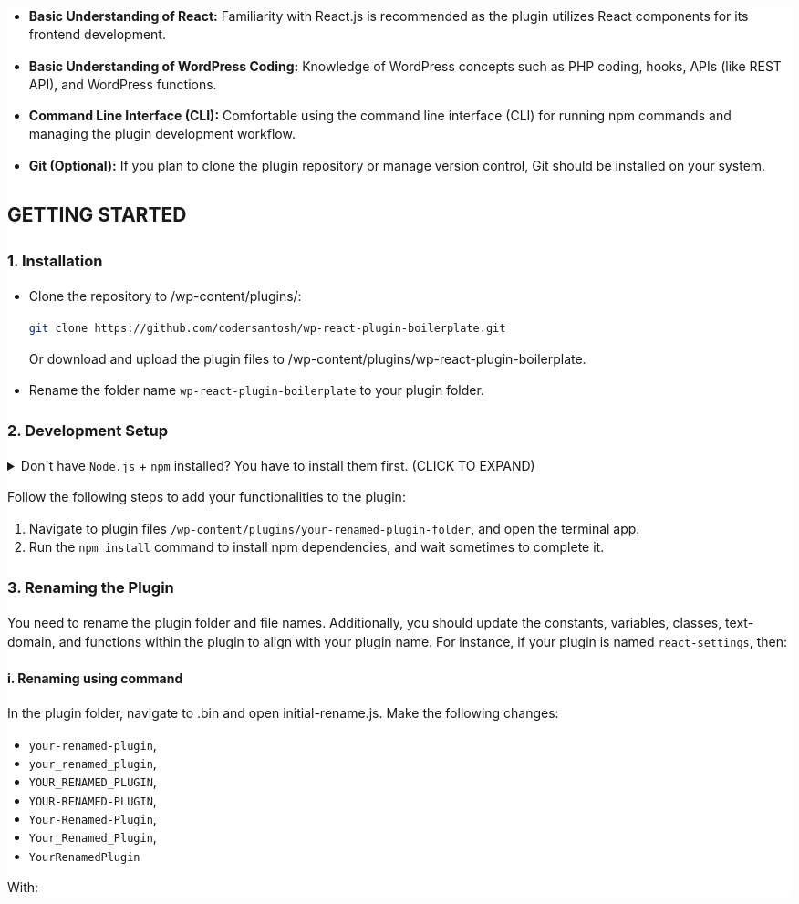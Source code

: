- **Basic Understanding of React:** Familiarity with React.js is recommended as the plugin utilizes React components for its frontend development.

- **Basic Understanding of WordPress Coding:** Knowledge of WordPress concepts such as PHP coding, hooks, APIs (like REST API), and WordPress functions.

- **Command Line Interface (CLI):** Comfortable using the command line interface (CLI) for running npm commands and managing the plugin development workflow.

- **Git (Optional):** If you plan to clone the plugin repository or manage version control, Git should be installed on your system.

## GETTING STARTED

### 1. Installation

- Clone the repository to /wp-content/plugins/:

  ```sh
  git clone https://github.com/codersantosh/wp-react-plugin-boilerplate.git
  ```

  Or download and upload the plugin files to /wp-content/plugins/wp-react-plugin-boilerplate.

- Rename the folder name `wp-react-plugin-boilerplate` to your plugin folder.

### 2. Development Setup

<details><summary> Don't have <code>Node.js</code> + <code>npm</code> installed? You have to install them first. (CLICK TO EXPAND)</summary></details>

Follow the following steps to add your functionalities to the plugin:

1. Navigate to plugin files `/wp-content/plugins/your-renamed-plugin-folder`, and open the terminal app.
2. Run the `npm install` command to install npm dependencies, and wait sometimes to complete it.

### 3. Renaming the Plugin

You need to rename the plugin folder and file names. Additionally, you should update the constants, variables, classes, text-domain, and functions within the plugin to align with your plugin name. For instance, if your plugin is named `react-settings`, then:

#### i. Renaming using command

In the plugin folder, navigate to .bin and open initial-rename.js. Make the following changes:

- `your-renamed-plugin`,
- `your_renamed_plugin`,
- `YOUR_RENAMED_PLUGIN`,
- `YOUR-RENAMED-PLUGIN`,
- `Your-Renamed-Plugin`,
- `Your_Renamed_Plugin`,
- `YourRenamedPlugin`

With:
